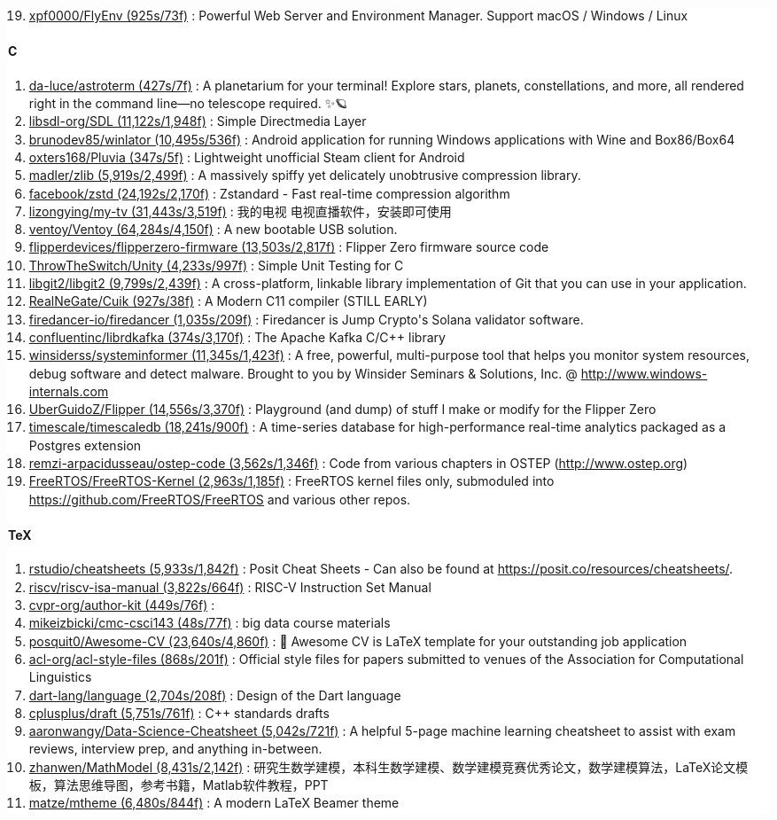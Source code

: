 19. [xpf0000/FlyEnv (925s/73f)](https://github.com/xpf0000/FlyEnv) : Powerful Web Server and Environment Manager. Support macOS / Windows / Linux

#### C
1. [da-luce/astroterm (427s/7f)](https://github.com/da-luce/astroterm) : A planetarium for your terminal! Explore stars, planets, constellations, and more, all rendered right in the command line—no telescope required. ✨🪐
2. [libsdl-org/SDL (11,122s/1,948f)](https://github.com/libsdl-org/SDL) : Simple Directmedia Layer
3. [brunodev85/winlator (10,495s/536f)](https://github.com/brunodev85/winlator) : Android application for running Windows applications with Wine and Box86/Box64
4. [oxters168/Pluvia (347s/5f)](https://github.com/oxters168/Pluvia) : Lightweight unofficial Steam client for Android
5. [madler/zlib (5,919s/2,499f)](https://github.com/madler/zlib) : A massively spiffy yet delicately unobtrusive compression library.
6. [facebook/zstd (24,192s/2,170f)](https://github.com/facebook/zstd) : Zstandard - Fast real-time compression algorithm
7. [lizongying/my-tv (31,443s/3,519f)](https://github.com/lizongying/my-tv) : 我的电视 电视直播软件，安装即可使用
8. [ventoy/Ventoy (64,284s/4,150f)](https://github.com/ventoy/Ventoy) : A new bootable USB solution.
9. [flipperdevices/flipperzero-firmware (13,503s/2,817f)](https://github.com/flipperdevices/flipperzero-firmware) : Flipper Zero firmware source code
10. [ThrowTheSwitch/Unity (4,233s/997f)](https://github.com/ThrowTheSwitch/Unity) : Simple Unit Testing for C
11. [libgit2/libgit2 (9,799s/2,439f)](https://github.com/libgit2/libgit2) : A cross-platform, linkable library implementation of Git that you can use in your application.
12. [RealNeGate/Cuik (927s/38f)](https://github.com/RealNeGate/Cuik) : A Modern C11 compiler (STILL EARLY)
13. [firedancer-io/firedancer (1,035s/209f)](https://github.com/firedancer-io/firedancer) : Firedancer is Jump Crypto's Solana validator software.
14. [confluentinc/librdkafka (374s/3,170f)](https://github.com/confluentinc/librdkafka) : The Apache Kafka C/C++ library
15. [winsiderss/systeminformer (11,345s/1,423f)](https://github.com/winsiderss/systeminformer) : A free, powerful, multi-purpose tool that helps you monitor system resources, debug software and detect malware. Brought to you by Winsider Seminars & Solutions, Inc. @ http://www.windows-internals.com
16. [UberGuidoZ/Flipper (14,556s/3,370f)](https://github.com/UberGuidoZ/Flipper) : Playground (and dump) of stuff I make or modify for the Flipper Zero
17. [timescale/timescaledb (18,241s/900f)](https://github.com/timescale/timescaledb) : A time-series database for high-performance real-time analytics packaged as a Postgres extension
18. [remzi-arpacidusseau/ostep-code (3,562s/1,346f)](https://github.com/remzi-arpacidusseau/ostep-code) : Code from various chapters in OSTEP (http://www.ostep.org)
19. [FreeRTOS/FreeRTOS-Kernel (2,963s/1,185f)](https://github.com/FreeRTOS/FreeRTOS-Kernel) : FreeRTOS kernel files only, submoduled into https://github.com/FreeRTOS/FreeRTOS and various other repos.

#### TeX
1. [rstudio/cheatsheets (5,933s/1,842f)](https://github.com/rstudio/cheatsheets) : Posit Cheat Sheets - Can also be found at https://posit.co/resources/cheatsheets/.
2. [riscv/riscv-isa-manual (3,822s/664f)](https://github.com/riscv/riscv-isa-manual) : RISC-V Instruction Set Manual
3. [cvpr-org/author-kit (449s/76f)](https://github.com/cvpr-org/author-kit) : 
4. [mikeizbicki/cmc-csci143 (48s/77f)](https://github.com/mikeizbicki/cmc-csci143) : big data course materials
5. [posquit0/Awesome-CV (23,640s/4,860f)](https://github.com/posquit0/Awesome-CV) : 📄 Awesome CV is LaTeX template for your outstanding job application
6. [acl-org/acl-style-files (868s/201f)](https://github.com/acl-org/acl-style-files) : Official style files for papers submitted to venues of the Association for Computational Linguistics
7. [dart-lang/language (2,704s/208f)](https://github.com/dart-lang/language) : Design of the Dart language
8. [cplusplus/draft (5,751s/761f)](https://github.com/cplusplus/draft) : C++ standards drafts
9. [aaronwangy/Data-Science-Cheatsheet (5,042s/721f)](https://github.com/aaronwangy/Data-Science-Cheatsheet) : A helpful 5-page machine learning cheatsheet to assist with exam reviews, interview prep, and anything in-between.
10. [zhanwen/MathModel (8,431s/2,142f)](https://github.com/zhanwen/MathModel) : 研究生数学建模，本科生数学建模、数学建模竞赛优秀论文，数学建模算法，LaTeX论文模板，算法思维导图，参考书籍，Matlab软件教程，PPT
11. [matze/mtheme (6,480s/844f)](https://github.com/matze/mtheme) : A modern LaTeX Beamer theme
